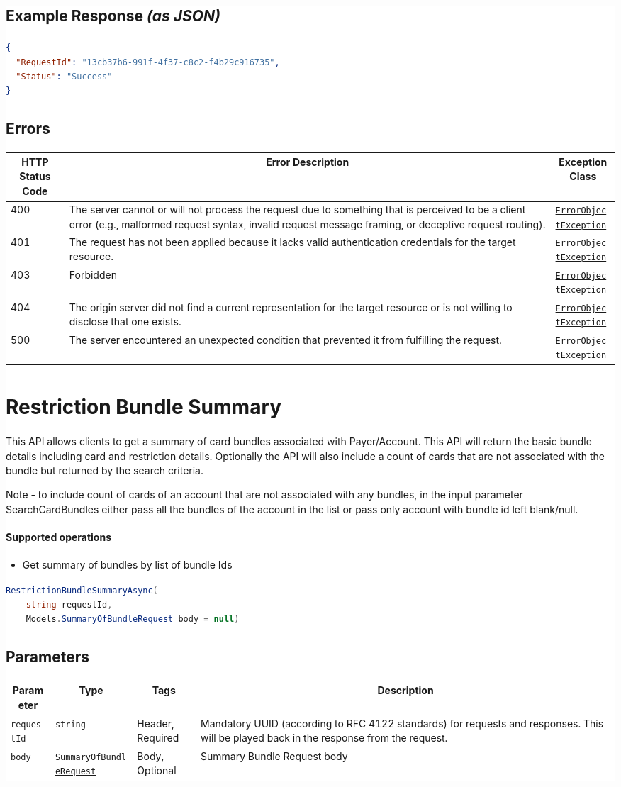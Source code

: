 ## Example Response *(as JSON)*

```json
{
  "RequestId": "13cb37b6-991f-4f37-c8c2-f4b29c916735",
  "Status": "Success"
}
```

## Errors

| HTTP Status Code | Error Description | Exception Class |
|  --- | --- | --- |
| 400 | The server cannot or will not process the request due to something that is perceived to be a client error (e.g., malformed request syntax, invalid request message framing, or deceptive request routing). | [`ErrorObjectException`](../../doc/models/error-object-exception.md) |
| 401 | The request has not been applied because it lacks valid  authentication credentials for the target resource. | [`ErrorObjectException`](../../doc/models/error-object-exception.md) |
| 403 | Forbidden | [`ErrorObjectException`](../../doc/models/error-object-exception.md) |
| 404 | The origin server did not find a current representation  for the target resource or is not willing to disclose  that one exists. | [`ErrorObjectException`](../../doc/models/error-object-exception.md) |
| 500 | The server encountered an unexpected condition that  prevented it from fulfilling the request. | [`ErrorObjectException`](../../doc/models/error-object-exception.md) |


# Restriction Bundle Summary

This API allows clients to get a summary of card bundles associated with Payer/Account. This API will return the basic bundle details including card and restriction details. Optionally the API will also include a count of cards that are not associated with the bundle but returned by the search criteria.

Note - to include count of cards of an account that are not associated with any bundles, in the input parameter SearchCardBundles either pass all the bundles of the account in the list or pass only account with bundle id left blank/null.

#### Supported operations

* Get summary of bundles by list of bundle Ids

```csharp
RestrictionBundleSummaryAsync(
    string requestId,
    Models.SummaryOfBundleRequest body = null)
```

## Parameters

| Parameter | Type | Tags | Description |
|  --- | --- | --- | --- |
| `requestId` | `string` | Header, Required | Mandatory UUID (according to RFC 4122 standards) for requests and responses. This will be played back in the response from the request. |
| `body` | [`SummaryOfBundleRequest`](../../doc/models/summary-of-bundle-request.md) | Body, Optional | Summary Bundle Request body |
